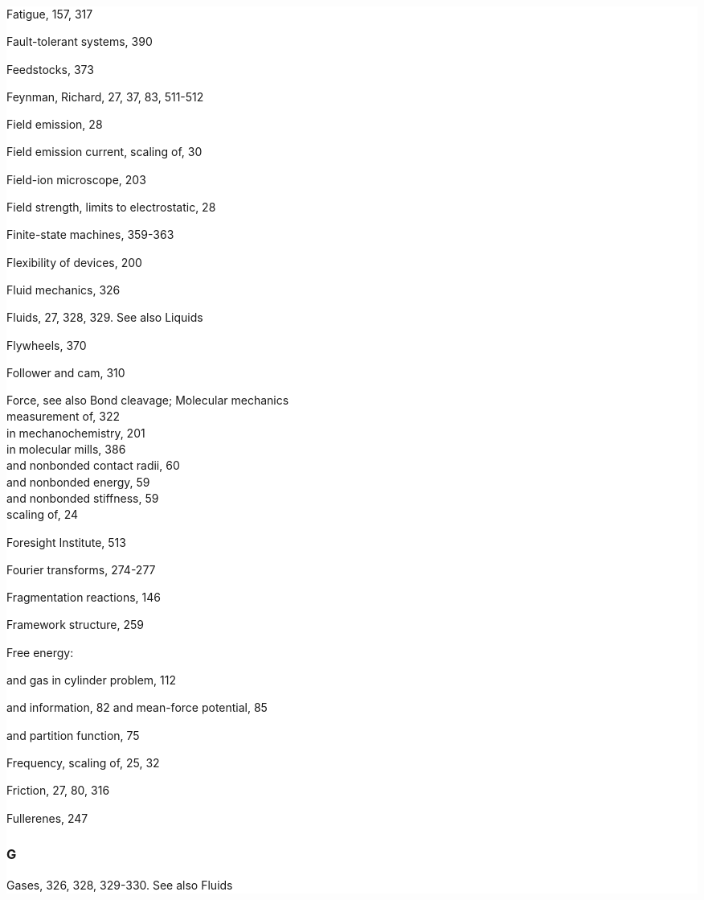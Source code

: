 Fatigue, 157, 317

Fault-tolerant systems, 390

Feedstocks, 373

Feynman, Richard, 27, 37, 83, 511-512

Field emission, 28

Field emission current, scaling of, 30

Field-ion microscope, 203

Field strength, limits to electrostatic, 28

Finite-state machines, 359-363

Flexibility of devices, 200

Fluid mechanics, 326

Fluids, 27, 328, 329. See also Liquids

Flywheels, 370

Follower and cam, 310

Force, see also Bond cleavage; Molecular mechanics<br/>
measurement of, 322<br/>
in mechanochemistry, 201<br/>
in molecular mills, 386<br/>
and nonbonded contact radii, 60<br/>
and nonbonded energy, 59<br/>
and nonbonded stiffness, 59<br/>
scaling of, 24

Foresight Institute, 513

Fourier transforms, 274-277

Fragmentation reactions, 146

Framework structure, 259

Free energy:

and gas in cylinder problem, 112

and information, 82 and mean-force potential, 85

and partition function, 75

Frequency, scaling of, 25, 32

Friction, 27, 80, 316

Fullerenes, 247

### G

Gases, 326, 328, 329-330. See also Fluids
